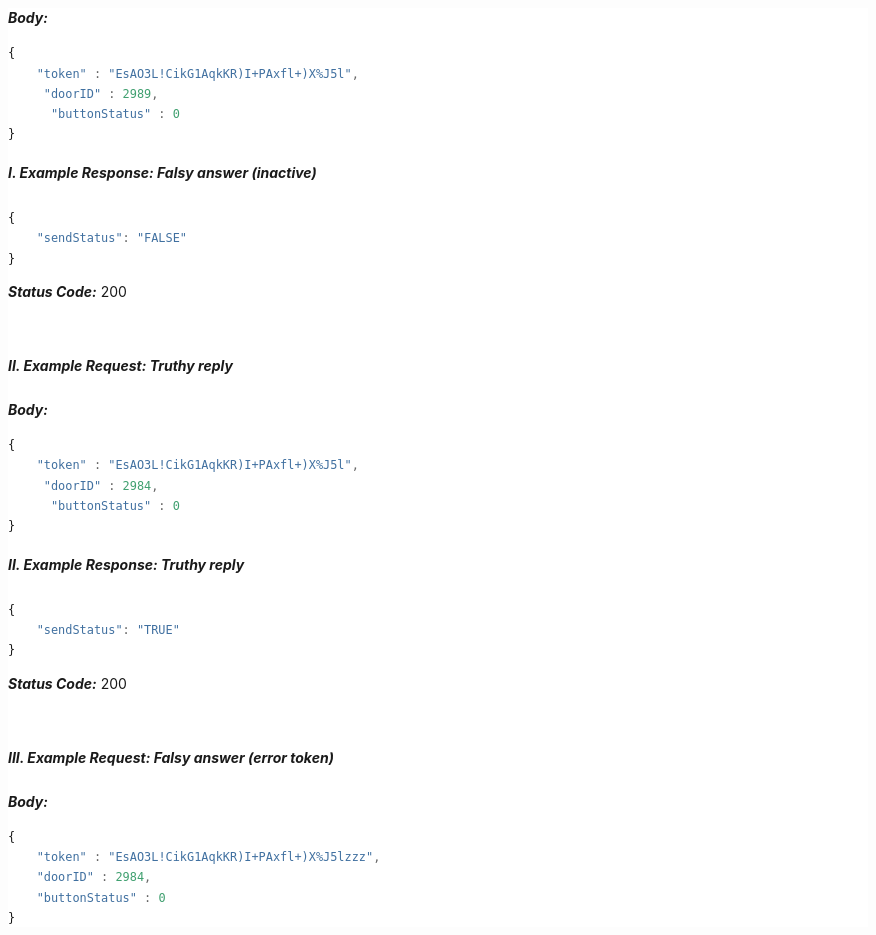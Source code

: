 ***Body:***

```js        
{
    "token" : "EsAO3L!CikG1AqkKR)I+PAxfl+)X%J5l",
     "doorID" : 2989,
      "buttonStatus" : 0
}
```



##### I. Example Response: Falsy answer (inactive)
```js
{
    "sendStatus": "FALSE"
}
```


***Status Code:*** 200

<br>



##### II. Example Request: Truthy reply



***Body:***

```js        
{
    "token" : "EsAO3L!CikG1AqkKR)I+PAxfl+)X%J5l",
     "doorID" : 2984,
      "buttonStatus" : 0
}
```



##### II. Example Response: Truthy reply
```js
{
    "sendStatus": "TRUE"
}
```


***Status Code:*** 200

<br>



##### III. Example Request: Falsy answer (error token)



***Body:***

```js        
{
    "token" : "EsAO3L!CikG1AqkKR)I+PAxfl+)X%J5lzzz",
    "doorID" : 2984,
    "buttonStatus" : 0
}
```
